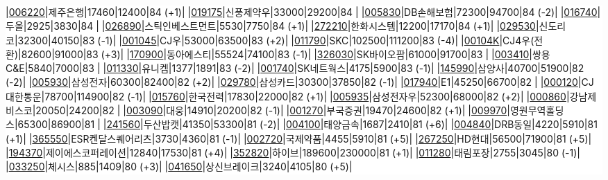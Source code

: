 |[006220](https://finance.daum.net/quotes/A006220)|제주은행|17460|12400|84 (+1)|
|[019175](https://finance.daum.net/quotes/A019175)|신풍제약우|33000|29200|84 |
|[005830](https://finance.daum.net/quotes/A005830)|DB손해보험|72300|94700|84 (-2)|
|[016740](https://finance.daum.net/quotes/A016740)|두올|2925|3830|84 |
|[026890](https://finance.daum.net/quotes/A026890)|스틱인베스트먼트|5530|7750|84 (+1)|
|[272210](https://finance.daum.net/quotes/A272210)|한화시스템|12200|17170|84 (+1)|
|[029530](https://finance.daum.net/quotes/A029530)|신도리코|32300|40150|83 (-1)|
|[001045](https://finance.daum.net/quotes/A001045)|CJ우|53000|63500|83 (+2)|
|[011790](https://finance.daum.net/quotes/A011790)|SKC|102500|111200|83 (-4)|
|[00104K](https://finance.daum.net/quotes/A00104K)|CJ4우(전환)|82600|91000|83 (+3)|
|[170900](https://finance.daum.net/quotes/A170900)|동아에스티|55524|74100|83 (-1)|
|[326030](https://finance.daum.net/quotes/A326030)|SK바이오팜|61000|91700|83 |
|[003410](https://finance.daum.net/quotes/A003410)|쌍용C&E|5840|7000|83 |
|[011330](https://finance.daum.net/quotes/A011330)|유니켐|1377|1891|83 (-2)|
|[001740](https://finance.daum.net/quotes/A001740)|SK네트웍스|4175|5900|83 (-1)|
|[145990](https://finance.daum.net/quotes/A145990)|삼양사|40700|51900|82 (-2)|
|[005930](https://finance.daum.net/quotes/A005930)|삼성전자|60300|82400|82 (+2)|
|[029780](https://finance.daum.net/quotes/A029780)|삼성카드|30300|37850|82 (-1)|
|[017940](https://finance.daum.net/quotes/A017940)|E1|45250|66700|82 |
|[000120](https://finance.daum.net/quotes/A000120)|CJ대한통운|78700|114900|82 (-1)|
|[015760](https://finance.daum.net/quotes/A015760)|한국전력|17830|22000|82 (+1)|
|[005935](https://finance.daum.net/quotes/A005935)|삼성전자우|52300|68000|82 (+2)|
|[000860](https://finance.daum.net/quotes/A000860)|강남제비스코|20050|24200|82 |
|[003090](https://finance.daum.net/quotes/A003090)|대웅|14910|20200|82 (-1)|
|[001270](https://finance.daum.net/quotes/A001270)|부국증권|19470|24600|82 (+1)|
|[009970](https://finance.daum.net/quotes/A009970)|영원무역홀딩스|65300|86900|81 |
|[241560](https://finance.daum.net/quotes/A241560)|두산밥캣|41350|53300|81 (-2)|
|[004100](https://finance.daum.net/quotes/A004100)|태양금속|1687|2410|81 (+6)|
|[004840](https://finance.daum.net/quotes/A004840)|DRB동일|4220|5910|81 (+1)|
|[365550](https://finance.daum.net/quotes/A365550)|ESR켄달스퀘어리츠|3730|4360|81 (-1)|
|[002720](https://finance.daum.net/quotes/A002720)|국제약품|4455|5910|81 (+5)|
|[267250](https://finance.daum.net/quotes/A267250)|HD현대|56500|71900|81 (+5)|
|[194370](https://finance.daum.net/quotes/A194370)|제이에스코퍼레이션|12840|17530|81 (+4)|
|[352820](https://finance.daum.net/quotes/A352820)|하이브|189600|230000|81 (+1)|
|[011280](https://finance.daum.net/quotes/A011280)|태림포장|2755|3045|80 (-1)|
|[033250](https://finance.daum.net/quotes/A033250)|체시스|885|1409|80 (+3)|
|[041650](https://finance.daum.net/quotes/A041650)|상신브레이크|3240|4105|80 (+5)|